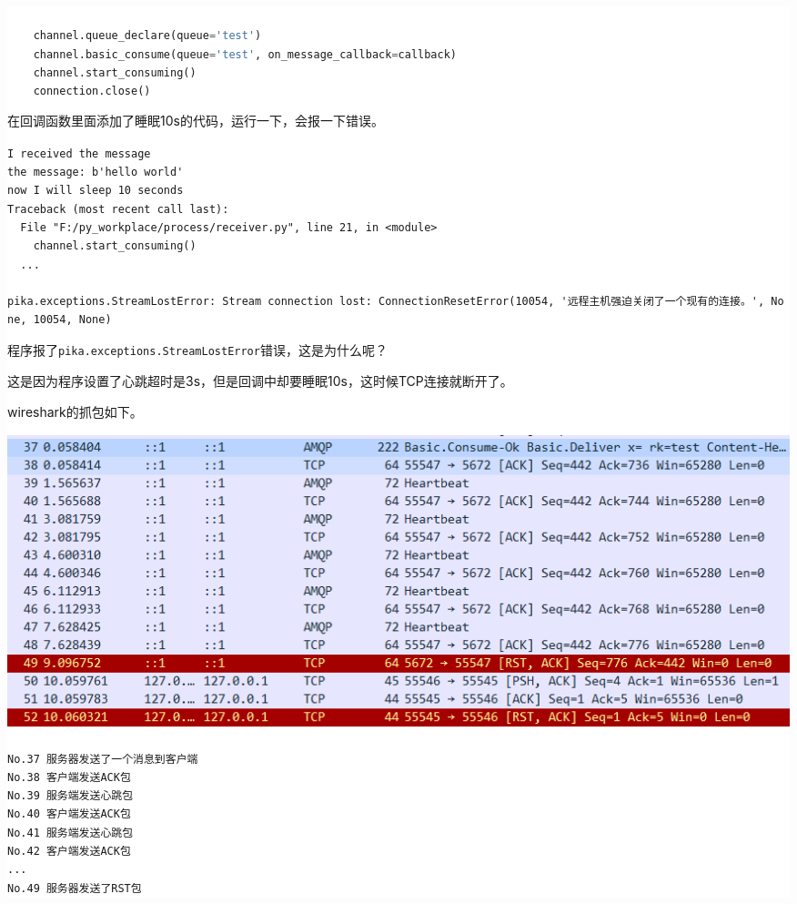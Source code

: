 ```python

    channel.queue_declare(queue='test')
    channel.basic_consume(queue='test', on_message_callback=callback)
    channel.start_consuming()
    connection.close()
```

在回调函数里面添加了睡眠10s的代码，运行一下，会报一下错误。

```
I received the message
the message: b'hello world'
now I will sleep 10 seconds
Traceback (most recent call last):
  File "F:/py_workplace/process/receiver.py", line 21, in <module>
    channel.start_consuming()
  ...

pika.exceptions.StreamLostError: Stream connection lost: ConnectionResetError(10054, '远程主机强迫关闭了一个现有的连接。', None, 10054, None)
```

程序报了`pika.exceptions.StreamLostError`错误，这是为什么呢？

这是因为程序设置了心跳超时是3s，但是回调中却要睡眠10s，这时候TCP连接就断开了。

wireshark的抓包如下。

![图2](/img/python/TCP_2.png "图2")

    No.37 服务器发送了一个消息到客户端
    No.38 客户端发送ACK包
    No.39 服务端发送心跳包
    No.40 客户端发送ACK包
    No.41 服务端发送心跳包
    No.42 客户端发送ACK包
    ...
    No.49 服务器发送了RST包
